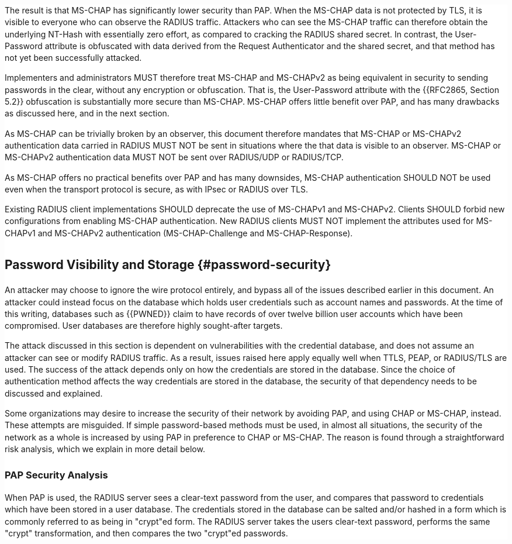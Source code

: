 The result is that MS-CHAP has significantly lower security than PAP.  When the MS-CHAP data is not protected by TLS, it is visible to everyone who can observe the RADIUS traffic.  Attackers who can see the MS-CHAP traffic can therefore obtain the underlying NT-Hash with essentially zero effort, as compared to cracking the RADIUS shared secret.  In contrast, the User-Password attribute is obfuscated with data derived from the Request Authenticator and the shared secret, and that method has not yet been successfully attacked.

Implementers and administrators MUST therefore treat MS-CHAP and MS-CHAPv2 as being equivalent in security to sending passwords in the clear, without any encryption or obfuscation.  That is, the User-Password attribute with the {{RFC2865, Section 5.2}} obfuscation is substantially more secure than MS-CHAP.  MS-CHAP offers little benefit over PAP, and has many drawbacks as discussed here, and in the next section.

As MS-CHAP can be trivially broken by an observer, this document therefore mandates that MS-CHAP or MS-CHAPv2 authentication data carried in RADIUS MUST NOT be sent in situations where the that data is visible to an observer.  MS-CHAP or MS-CHAPv2 authentication data MUST NOT be sent over RADIUS/UDP or RADIUS/TCP.

As MS-CHAP offers no practical benefits over PAP and has many downsides, MS-CHAP authentication SHOULD NOT be used even when the transport protocol is secure, as with IPsec or RADIUS over TLS.

Existing RADIUS client implementations SHOULD deprecate the use of MS-CHAPv1 and MS-CHAPv2.  Clients SHOULD forbid new configurations from enabling MS-CHAP authentication.  New RADIUS clients MUST NOT implement the attributes used for MS-CHAPv1 and MS-CHAPv2 authentication (MS-CHAP-Challenge and MS-CHAP-Response).

## Password Visibility and Storage {#password-security}

An attacker may choose to ignore the wire protocol entirely, and bypass all of the issues described earlier in this document.  An attacker could instead focus on the database which holds user credentials such as account names and passwords.  At the time of this writing, databases such as {{PWNED}} claim to have records of over twelve billion user accounts which have been compromised.  User databases are therefore highly sought-after targets.

The attack discussed in this section is dependent on vulnerabilities with the credential database, and does not assume an attacker can see or modify RADIUS traffic.  As a result, issues raised here apply equally well when TTLS, PEAP, or RADIUS/TLS are used.  The success of the attack depends only on how the credentials are stored in the database.  Since the choice of authentication method affects the way credentials are stored in the database, the security of that dependency needs to be discussed and explained.

Some organizations may desire to increase the security of their network by avoiding PAP, and using CHAP or MS-CHAP, instead.  These attempts are misguided.  If simple password-based methods must be used, in almost all situations, the security of the network as a whole is increased by using PAP in preference to CHAP or MS-CHAP.  The reason is found through a straightforward risk analysis, which we explain in more detail below.

### PAP Security Analysis

When PAP is used, the RADIUS server sees a clear-text password from the user, and compares that password to credentials which have been stored in a user database.   The credentials stored in the database can be salted and/or hashed in a form which is commonly referred to as being in "crypt"ed form.  The RADIUS server takes the users clear-text password, performs the same "crypt" transformation, and then compares the two "crypt"ed passwords.
